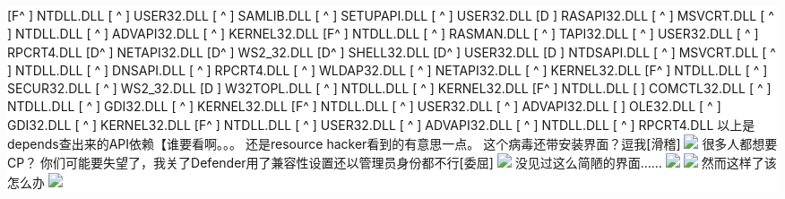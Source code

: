  [F^ ] NTDLL.DLL
 [ ^ ] USER32.DLL
 [ ^ ] SAMLIB.DLL
 [ ^ ] SETUPAPI.DLL
 [ ^ ] USER32.DLL
[D ] RASAPI32.DLL
 [ ^ ] MSVCRT.DLL
 [ ^ ] NTDLL.DLL
 [ ^ ] ADVAPI32.DLL
 [ ^ ] KERNEL32.DLL
 [F^ ] NTDLL.DLL
 [ ^ ] RASMAN.DLL
 [ ^ ] TAPI32.DLL
 [ ^ ] USER32.DLL
 [ ^ ] RPCRT4.DLL
 [D^ ] NETAPI32.DLL
 [D^ ] WS2_32.DLL
 [D^ ] SHELL32.DLL
 [D^ ] USER32.DLL
 [D ] NTDSAPI.DLL
 [ ^ ] MSVCRT.DLL
 [ ^ ] NTDLL.DLL
 [ ^ ] DNSAPI.DLL
 [ ^ ] RPCRT4.DLL
 [ ^ ] WLDAP32.DLL
 [ ^ ] NETAPI32.DLL
 [ ^ ] KERNEL32.DLL
 [F^ ] NTDLL.DLL
 [ ^ ] SECUR32.DLL
 [ ^ ] WS2_32.DLL
 [D ] W32TOPL.DLL
 [ ^ ] NTDLL.DLL
 [ ^ ] KERNEL32.DLL
 [F^ ] NTDLL.DLL
 [ ] COMCTL32.DLL
 [ ^ ] NTDLL.DLL
 [ ^ ] GDI32.DLL
 [ ^ ] KERNEL32.DLL
 [F^ ] NTDLL.DLL
 [ ^ ] USER32.DLL
 [ ^ ] ADVAPI32.DLL
 [ ] OLE32.DLL
 [ ^ ] GDI32.DLL
 [ ^ ] KERNEL32.DLL
 [F^ ] NTDLL.DLL
 [ ^ ] USER32.DLL
 [ ^ ] ADVAPI32.DLL
 [ ^ ] NTDLL.DLL
 [ ^ ] RPCRT4.DLL
以上是depends查出来的API依赖【谁要看啊。。。
还是resource hacker看到的有意思一点。
这个病毒还带安装界面？逗我[滑稽]
![](https://wvbarchive.s3-ap-northeast-1.amazonaws.com/4998358394/480e363c269759ee6d116144bbfb43166f22dff5.jpg)
很多人都想要CP？
你们可能要失望了，我关了Defender用了兼容性设置还以管理员身份都不行[委屈]
![](https://wvbarchive.s3-ap-northeast-1.amazonaws.com/4998358394/90e26e25ab18972ba33d8f3eefcd7b899f510a30.jpg)
没见过这么简陋的界面……
![](https://wvbarchive.s3-ap-northeast-1.amazonaws.com/4998358394/dfc99fddd100baa1559b0f5b4e10b912cafc2e94.jpg)
![](https://wvbarchive.s3-ap-northeast-1.amazonaws.com/4998358394/d7fe574f251f95ca5d9ada56c0177f3e650952dc.jpg)
然而这样了该怎么办
![](https://wvbarchive.s3-ap-northeast-1.amazonaws.com/4998358394/4a8f65097bf40ad19a1d8f035e2c11dfabecce4f.jpg)